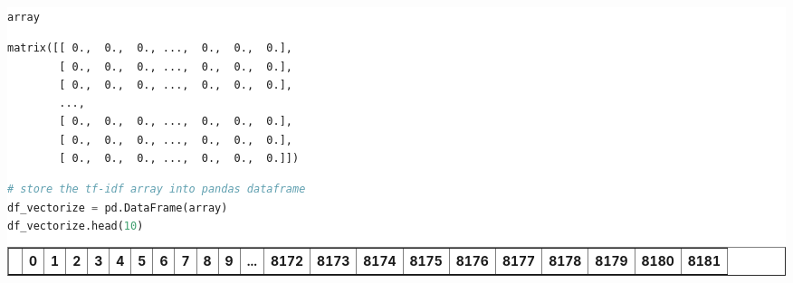 
```python
array
```




    matrix([[ 0.,  0.,  0., ...,  0.,  0.,  0.],
            [ 0.,  0.,  0., ...,  0.,  0.,  0.],
            [ 0.,  0.,  0., ...,  0.,  0.,  0.],
            ..., 
            [ 0.,  0.,  0., ...,  0.,  0.,  0.],
            [ 0.,  0.,  0., ...,  0.,  0.,  0.],
            [ 0.,  0.,  0., ...,  0.,  0.,  0.]])




```python
# store the tf-idf array into pandas dataframe
df_vectorize = pd.DataFrame(array)
df_vectorize.head(10)
```




<div>
<style scoped>
    .dataframe tbody tr th:only-of-type {
        vertical-align: middle;
    }

    .dataframe tbody tr th {
        vertical-align: top;
    }

    .dataframe thead th {
        text-align: right;
    }
</style>
<table border="1" class="dataframe">
  <thead>
    <tr style="text-align: right;">
      <th></th>
      <th>0</th>
      <th>1</th>
      <th>2</th>
      <th>3</th>
      <th>4</th>
      <th>5</th>
      <th>6</th>
      <th>7</th>
      <th>8</th>
      <th>9</th>
      <th>...</th>
      <th>8172</th>
      <th>8173</th>
      <th>8174</th>
      <th>8175</th>
      <th>8176</th>
      <th>8177</th>
      <th>8178</th>
      <th>8179</th>
      <th>8180</th>
      <th>8181</th>
    </tr>
  </thead>
  <tbody>
    <tr>

[jekyll-docs]: https://jekyllrb.com/docs/home
[jekyll-gh]:   https://github.com/jekyll/jekyll
[jekyll-talk]: https://talk.jekyllrb.com/